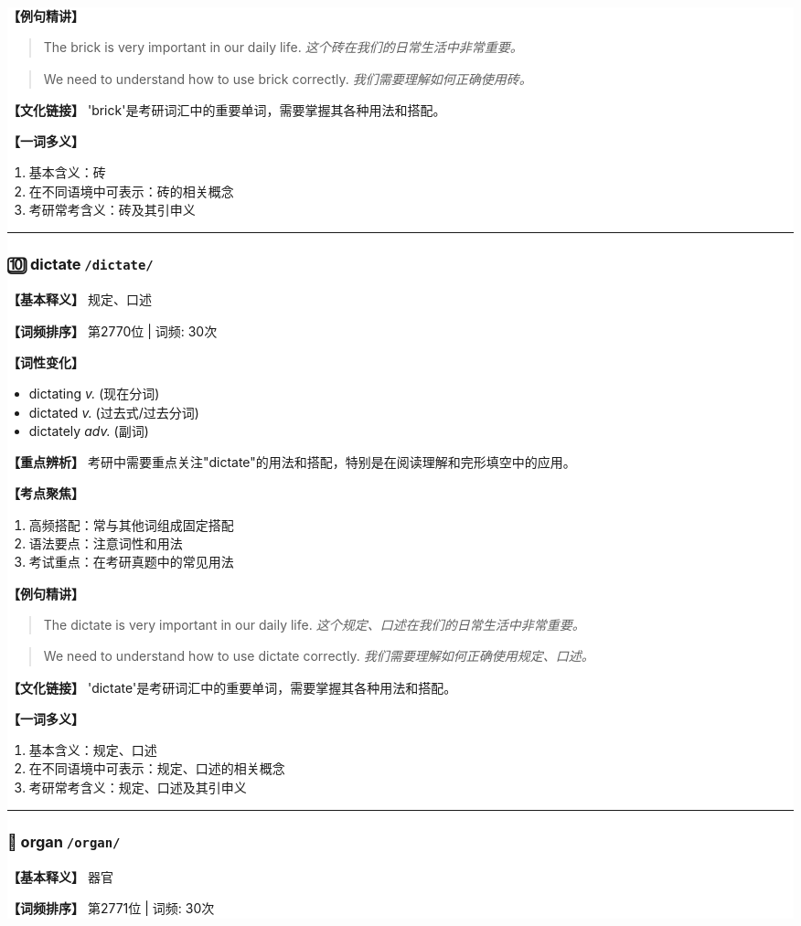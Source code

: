 **【例句精讲】**
> The brick is very important in our daily life.
> *这个砖在我们的日常生活中非常重要。*

> We need to understand how to use brick correctly.
> *我们需要理解如何正确使用砖。*

**【文化链接】**
'brick'是考研词汇中的重要单词，需要掌握其各种用法和搭配。

**【一词多义】**
1. 基本含义：砖
2. 在不同语境中可表示：砖的相关概念
3. 考研常考含义：砖及其引申义

---
### 🔟 dictate `/dictate/`

**【基本释义】** 规定、口述

**【词频排序】** 第2770位 | 词频: 30次

**【词性变化】**
- dictating *v.* (现在分词)
- dictated *v.* (过去式/过去分词)
- dictately *adv.* (副词)

**【重点辨析】**
考研中需要重点关注"dictate"的用法和搭配，特别是在阅读理解和完形填空中的应用。

**【考点聚焦】**
1. 高频搭配：常与其他词组成固定搭配
2. 语法要点：注意词性和用法
3. 考试重点：在考研真题中的常见用法

**【例句精讲】**
> The dictate is very important in our daily life.
> *这个规定、口述在我们的日常生活中非常重要。*

> We need to understand how to use dictate correctly.
> *我们需要理解如何正确使用规定、口述。*

**【文化链接】**
'dictate'是考研词汇中的重要单词，需要掌握其各种用法和搭配。

**【一词多义】**
1. 基本含义：规定、口述
2. 在不同语境中可表示：规定、口述的相关概念
3. 考研常考含义：规定、口述及其引申义

---
### 🌟 organ `/organ/`

**【基本释义】** 器官

**【词频排序】** 第2771位 | 词频: 30次
